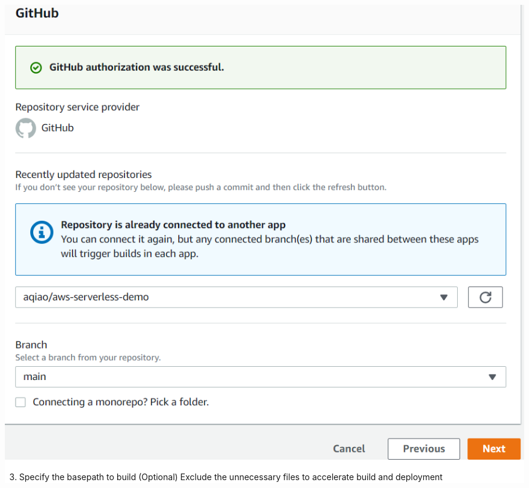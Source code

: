 ![amplify-2](https://github.com/aqiao/aws-serverless-demo/blob/main/resouces/amplify-2.png)

3. Specify the basepath to build (Optional)
Exclude the unnecessary files to accelerate build and deployment
